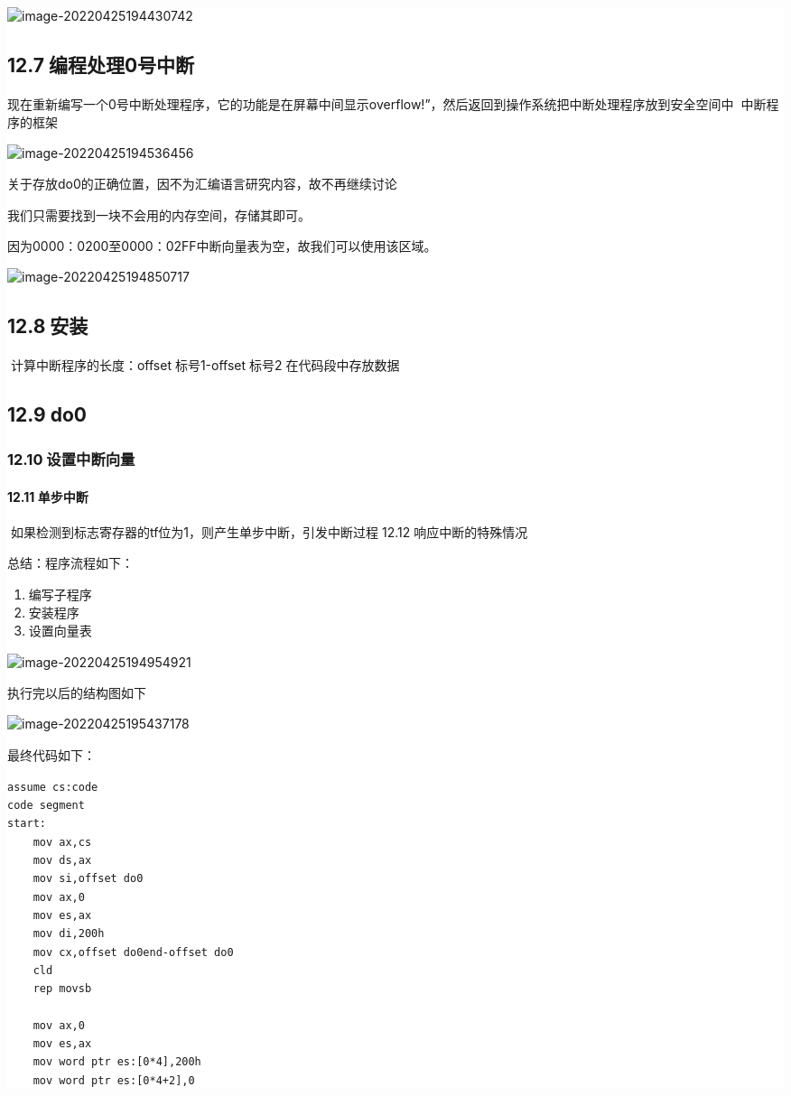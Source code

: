 ![image-20220425194430742](https://raw.githubusercontent.com/MOYU114/photo/master/image-20220425194430742.png)

## 12.7 编程处理0号中断

​    现在重新编写一个0号中断处理程序，它的功能是在屏幕中间显示overflow!”，然后返回到操作系统
​    把中断处理程序放到安全空间中
​    中断程序的框架

![image-20220425194536456](https://raw.githubusercontent.com/MOYU114/photo/master/image-20220425194536456.png)

关于存放do0的正确位置，因不为汇编语言研究内容，故不再继续讨论

我们只需要找到一块不会用的内存空间，存储其即可。

因为0000：0200至0000：02FF中断向量表为空，故我们可以使用该区域。

![image-20220425194850717](https://raw.githubusercontent.com/MOYU114/photo/master/image-20220425194850717.png)

## 12.8 安装

​    计算中断程序的长度：offset 标号1-offset 标号2
​    在代码段中存放数据   

## 12.9 do0

### 12.10 设置中断向量

#### 12.11 单步中断

​    如果检测到标志寄存器的tf位为1，则产生单步中断，引发中断过程
12.12 响应中断的特殊情况 

总结：程序流程如下：

1. 编写子程序
2. 安装程序
3. 设置向量表



![image-20220425194954921](https://raw.githubusercontent.com/MOYU114/photo/master/image-20220425194954921.png)

执行完以后的结构图如下

![image-20220425195437178](https://raw.githubusercontent.com/MOYU114/photo/master/image-20220425195437178.png)

最终代码如下：

```assembly
assume cs:code
code segment
start:
    mov ax,cs
    mov ds,ax
    mov si,offset do0
    mov ax,0
    mov es,ax
    mov di,200h
    mov cx,offset do0end-offset do0
    cld
    rep movsb

    mov ax,0
    mov es,ax
    mov word ptr es:[0*4],200h
    mov word ptr es:[0*4+2],0
```